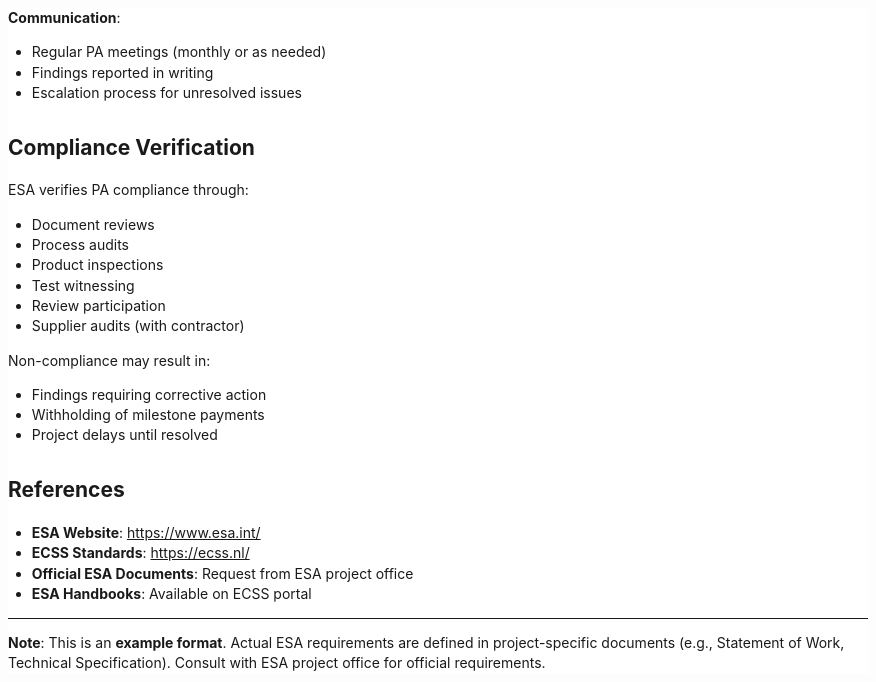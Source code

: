 **Communication**:
- Regular PA meetings (monthly or as needed)
- Findings reported in writing
- Escalation process for unresolved issues

## Compliance Verification

ESA verifies PA compliance through:
- Document reviews
- Process audits
- Product inspections
- Test witnessing
- Review participation
- Supplier audits (with contractor)

Non-compliance may result in:
- Findings requiring corrective action
- Withholding of milestone payments
- Project delays until resolved

## References

- **ESA Website**: https://www.esa.int/
- **ECSS Standards**: https://ecss.nl/
- **Official ESA Documents**: Request from ESA project office
- **ESA Handbooks**: Available on ECSS portal

---

**Note**: This is an **example format**. Actual ESA requirements are defined in project-specific documents (e.g., Statement of Work, Technical Specification). Consult with ESA project office for official requirements.
